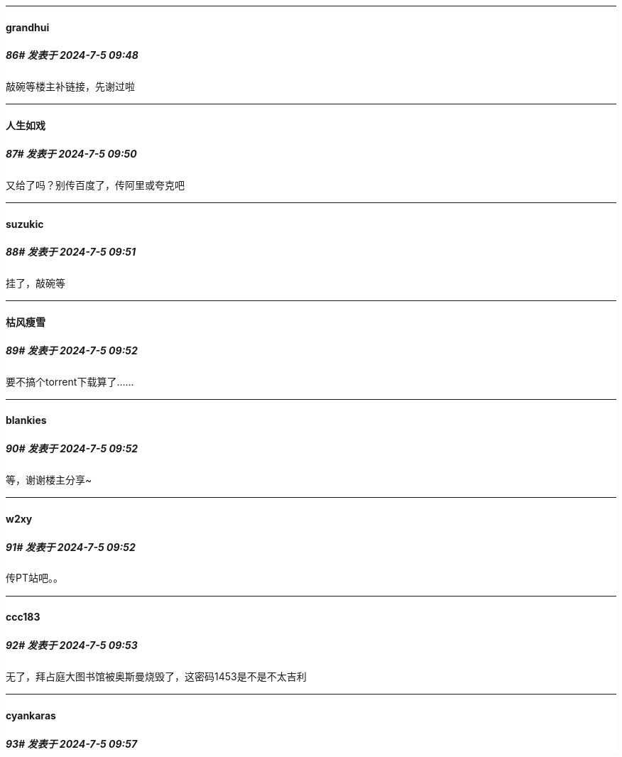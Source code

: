 *****

####  grandhui  
##### 86#       发表于 2024-7-5 09:48

敲碗等楼主补链接，先谢过啦


*****

####  人生如戏  
##### 87#       发表于 2024-7-5 09:50

又给了吗？别传百度了，传阿里或夸克吧

*****

####  suzukic  
##### 88#       发表于 2024-7-5 09:51

挂了，敲碗等

*****

####  枯风瘦雪  
##### 89#       发表于 2024-7-5 09:52

要不搞个torrent下载算了……


*****

####  blankies  
##### 90#       发表于 2024-7-5 09:52

等，谢谢楼主分享~

*****

####  w2xy  
##### 91#       发表于 2024-7-5 09:52

传PT站吧。。

*****

####  ccc183  
##### 92#       发表于 2024-7-5 09:53

无了，拜占庭大图书馆被奥斯曼烧毁了，这密码1453是不是不太吉利

*****

####  cyankaras  
##### 93#       发表于 2024-7-5 09:57
